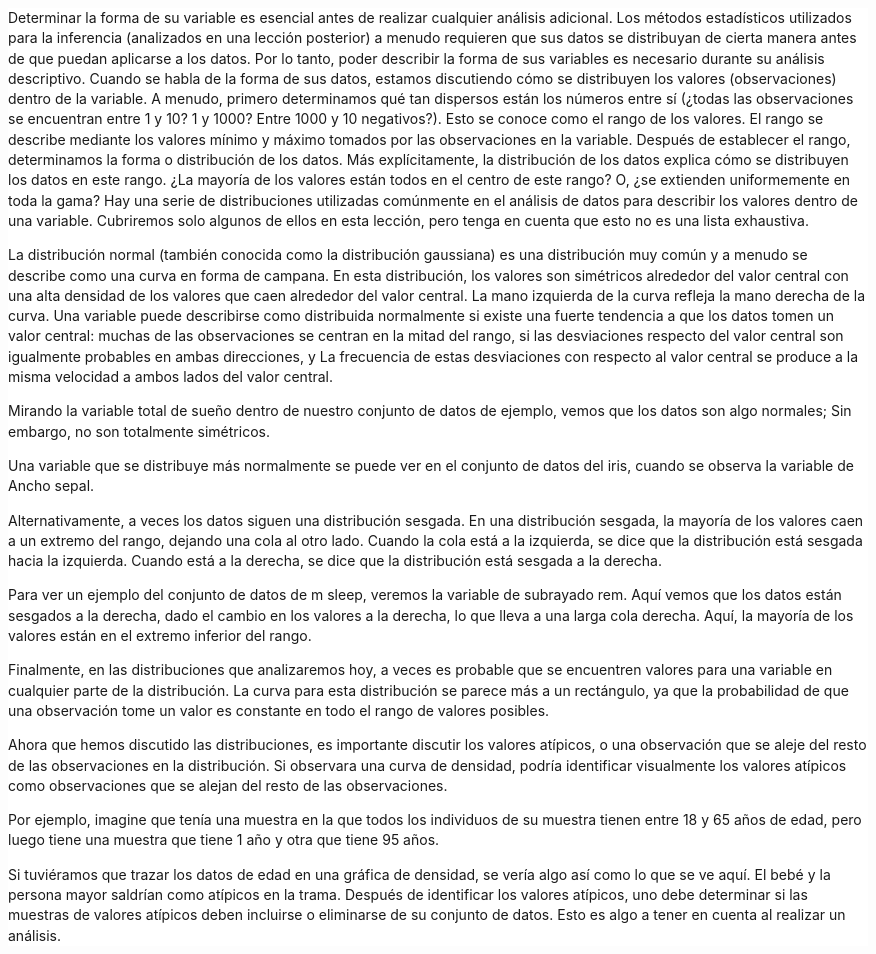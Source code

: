 Determinar la forma de su variable es esencial antes de realizar cualquier análisis adicional. Los métodos estadísticos utilizados para la inferencia (analizados en una lección posterior) a menudo requieren que sus datos se distribuyan de cierta manera antes de que puedan aplicarse a los datos. Por lo tanto, poder describir la forma de sus variables es necesario durante su análisis descriptivo. Cuando se habla de la forma de sus datos, estamos discutiendo cómo se distribuyen los valores (observaciones) dentro de la variable. A menudo, primero determinamos qué tan dispersos están los números entre sí (¿todas las observaciones se encuentran entre 1 y 10? 1 y 1000? Entre 1000 y 10 negativos?). Esto se conoce como el rango de los valores. El rango se describe mediante los valores mínimo y máximo tomados por las observaciones en la variable. Después de establecer el rango, determinamos la forma o distribución de los datos. Más explícitamente, la distribución de los datos explica cómo se distribuyen los datos en este rango. ¿La mayoría de los valores están todos en el centro de este rango? O, ¿se extienden uniformemente en toda la gama? Hay una serie de distribuciones utilizadas comúnmente en el análisis de datos para describir los valores dentro de una variable. Cubriremos solo algunos de ellos en esta lección, pero tenga en cuenta que esto no es una lista exhaustiva.

La distribución normal (también conocida como la distribución gaussiana) es una distribución muy común y a menudo se describe como una curva en forma de campana. En esta distribución, los valores son simétricos alrededor del valor central con una alta densidad de los valores que caen alrededor del valor central. La mano izquierda de la curva refleja la mano derecha de la curva. Una variable puede describirse como distribuida normalmente si existe una fuerte tendencia a que los datos tomen un valor central: muchas de las observaciones se centran en la mitad del rango, si las desviaciones respecto del valor central son igualmente probables en ambas direcciones, y La frecuencia de estas desviaciones con respecto al valor central se produce a la misma velocidad a ambos lados del valor central.

Mirando la variable total de sueño dentro de nuestro conjunto de datos de ejemplo, vemos que los datos son algo normales; Sin embargo, no son totalmente simétricos.

Una variable que se distribuye más normalmente se puede ver en el conjunto de datos del iris, cuando se observa la variable de Ancho sepal.

Alternativamente, a veces los datos siguen una distribución sesgada. En una distribución sesgada, la mayoría de los valores caen a un extremo del rango, dejando una cola al otro lado. Cuando la cola está a la izquierda, se dice que la distribución está sesgada hacia la izquierda. Cuando está a la derecha, se dice que la distribución está sesgada a la derecha.

Para ver un ejemplo del conjunto de datos de m sleep, veremos la variable de subrayado rem. Aquí vemos que los datos están sesgados a la derecha, dado el cambio en los valores a la derecha, lo que lleva a una larga cola derecha. Aquí, la mayoría de los valores están en el extremo inferior del rango.

Finalmente, en las distribuciones que analizaremos hoy, a veces es probable que se encuentren valores para una variable en cualquier parte de la distribución. La curva para esta distribución se parece más a un rectángulo, ya que la probabilidad de que una observación tome un valor es constante en todo el rango de valores posibles.

Ahora que hemos discutido las distribuciones, es importante discutir los valores atípicos, o una observación que se aleje del resto de las observaciones en la distribución. Si observara una curva de densidad, podría identificar visualmente los valores atípicos como observaciones que se alejan del resto de las observaciones.

Por ejemplo, imagine que tenía una muestra en la que todos los individuos de su muestra tienen entre 18 y 65 años de edad, pero luego tiene una muestra que tiene 1 año y otra que tiene 95 años.

Si tuviéramos que trazar los datos de edad en una gráfica de densidad, se vería algo así como lo que se ve aquí. El bebé y la persona mayor saldrían como atípicos en la trama. Después de identificar los valores atípicos, uno debe determinar si las muestras de valores atípicos deben incluirse o eliminarse de su conjunto de datos. Esto es algo a tener en cuenta al realizar un análisis.
